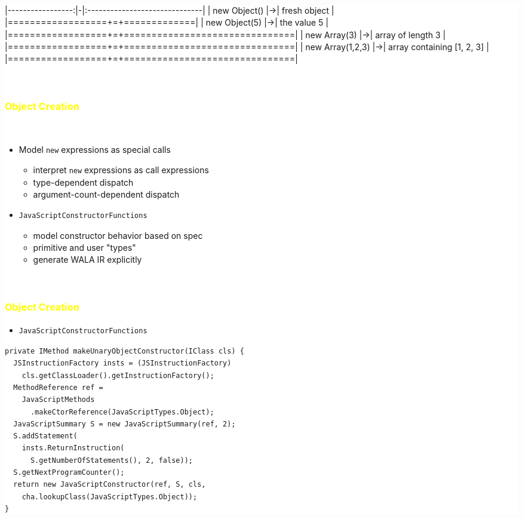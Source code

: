   |-----------------:|-|:------------------------------|
| new Object()     |→| fresh object |
|==================+=+=============|
| new Object(5)    |→| the value 5 |
|==================+=+===============================|
| new Array(3)     |→| array of length 3 |
|==================+=+===============================|
| new Array(1,2,3) |→| array containing [1, 2, 3] |
|==================+=+===============================|

<br/>
</section>

<section markdown="1">
<h3><span style="color: yellow;">Object Creation</span></h3>
<br/>

* Model `new` expressions as special calls
  * interpret `new` expressions as call expressions
  * type-dependent dispatch
  * argument-count-dependent dispatch

* `JavaScriptConstructorFunctions`
  * model constructor behavior based on spec
  * primitive and user "types"
  * generate WALA IR explicitly
  
<br/>
</section>

<section markdown="1">
<h3><span style="color: yellow;">Object Creation</span></h3>

* `JavaScriptConstructorFunctions`

```
private IMethod makeUnaryObjectConstructor(IClass cls) {
  JSInstructionFactory insts = (JSInstructionFactory)
    cls.getClassLoader().getInstructionFactory();
  MethodReference ref =
    JavaScriptMethods
      .makeCtorReference(JavaScriptTypes.Object);
  JavaScriptSummary S = new JavaScriptSummary(ref, 2);
  S.addStatement(
    insts.ReturnInstruction(
      S.getNumberOfStatements(), 2, false));
  S.getNextProgramCounter(); 
  return new JavaScriptConstructor(ref, S, cls,
    cha.lookupClass(JavaScriptTypes.Object));
}
```
